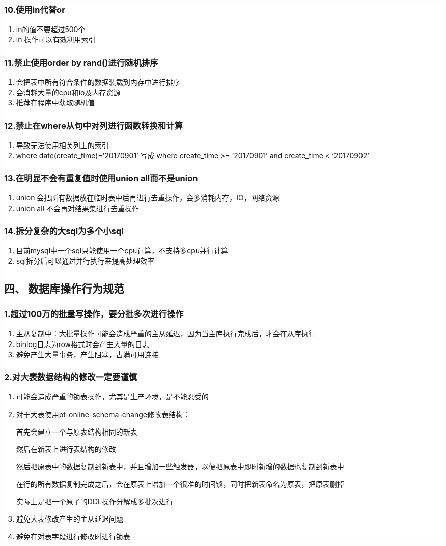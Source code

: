 ### 10.使用in代替or

1. in的值不要超过500个
2. in 操作可以有效利用索引

### 11.禁止使用order by rand()进行随机排序

1. 会把表中所有符合条件的数据装载到内存中进行排序
2. 会消耗大量的cpu和io及内存资源
3. 推荐在程序中获取随机值

### 12.禁止在where从句中对列进行函数转换和计算

1. 导致无法使用相关列上的索引
2. where date(create_time)=’20170901’ 写成 where create_time >= ‘20170901’ and create_time < ‘20170902’

### 13.在明显不会有重复值时使用union all而不是union

1. union 会把所有数据放在临时表中后再进行去重操作，会多消耗内存，IO，网络资源
2. union all 不会再对结果集进行去重操作

### 14.拆分复杂的大sql为多个小sql

1. 目前mysql中一个sql只能使用一个cpu计算，不支持多cpu并行计算
2. sql拆分后可以通过并行执行来提高处理效率

## 四、 数据库操作行为规范

### 1.超过100万的批量写操作，要分批多次进行操作

1. 主从复制中：大批量操作可能会造成严重的主从延迟，因为当主库执行完成后，才会在从库执行
2. binlog日志为row格式时会产生大量的日志
3. 避免产生大量事务，产生阻塞，占满可用连接

### 2.对大表数据结构的修改一定要谨慎

1. 可能会造成严重的锁表操作，尤其是生产环境，是不能忍受的

2. 对于大表使用pt-online-schema-change修改表结构：

   首先会建立一个与原表结构相同的新表

   然后在新表上进行表结构的修改

   然后把原表中的数据复制到新表中，并且增加一些触发器，以便把原表中即时新增的数据也复制到新表中

   在行的所有数据复制完成之后，会在原表上增加一个很准的时间锁，同时把新表命名为原表，把原表删掉

   实际上是把一个原子的DDL操作分解成多批次进行

3. 避免大表修改产生的主从延迟问题

4. 避免在对表字段进行修改时进行锁表
